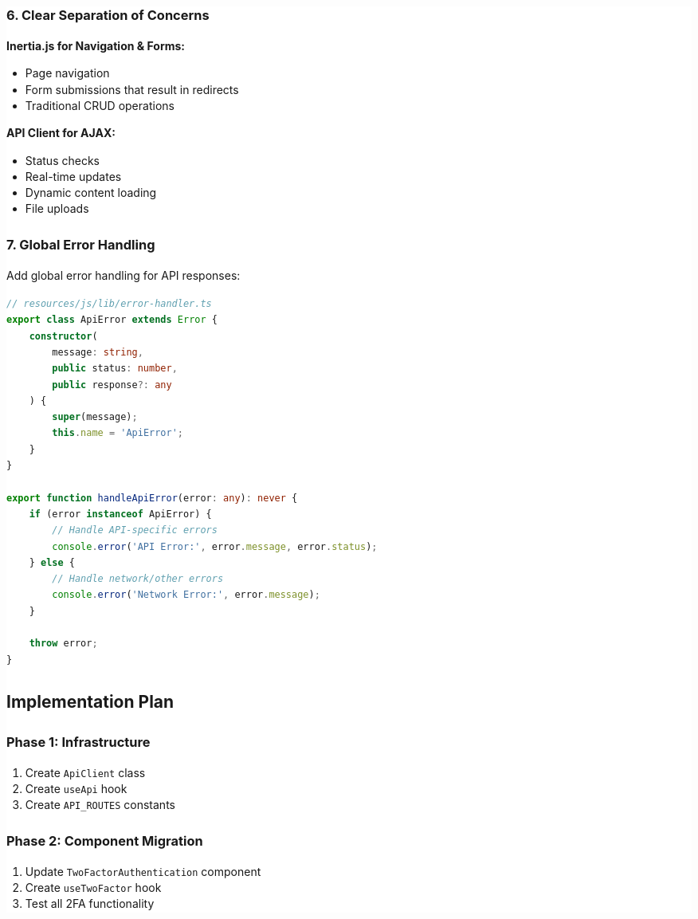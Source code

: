 ### 6. Clear Separation of Concerns

**Inertia.js for Navigation & Forms:**
- Page navigation
- Form submissions that result in redirects
- Traditional CRUD operations

**API Client for AJAX:**
- Status checks
- Real-time updates
- Dynamic content loading
- File uploads

### 7. Global Error Handling

Add global error handling for API responses:

```typescript
// resources/js/lib/error-handler.ts
export class ApiError extends Error {
    constructor(
        message: string,
        public status: number,
        public response?: any
    ) {
        super(message);
        this.name = 'ApiError';
    }
}

export function handleApiError(error: any): never {
    if (error instanceof ApiError) {
        // Handle API-specific errors
        console.error('API Error:', error.message, error.status);
    } else {
        // Handle network/other errors
        console.error('Network Error:', error.message);
    }
    
    throw error;
}
```

## Implementation Plan

### Phase 1: Infrastructure
1. Create `ApiClient` class
2. Create `useApi` hook
3. Create `API_ROUTES` constants

### Phase 2: Component Migration
1. Update `TwoFactorAuthentication` component
2. Create `useTwoFactor` hook
3. Test all 2FA functionality
